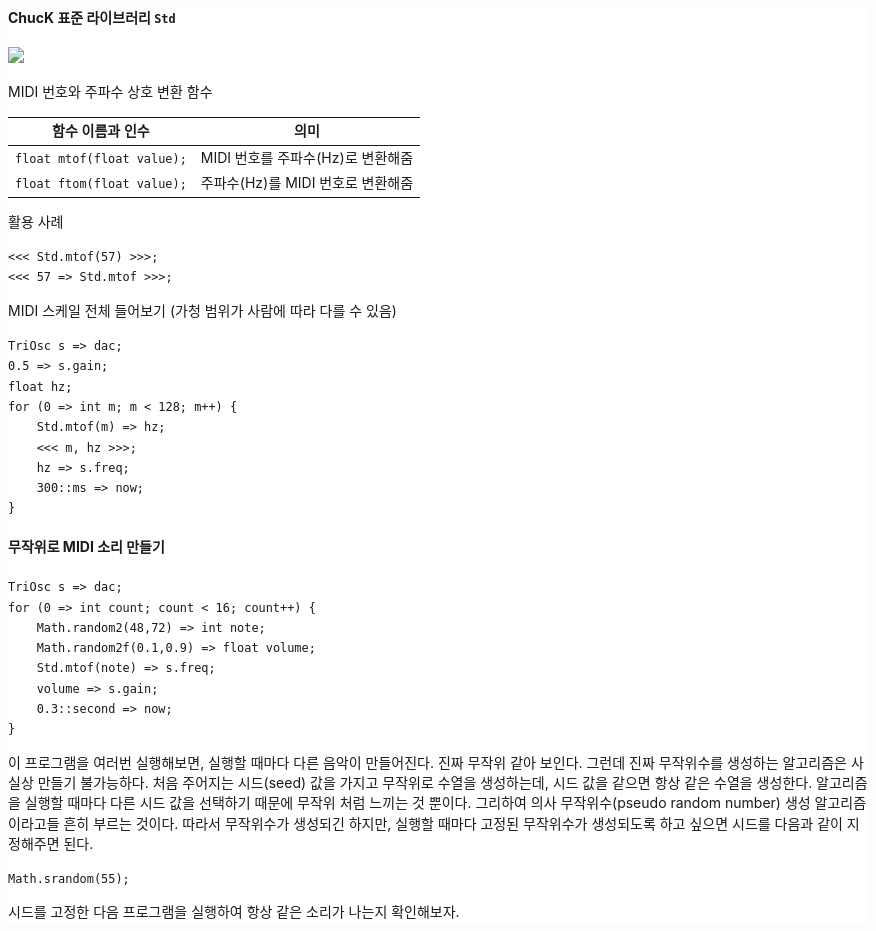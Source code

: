#### ChucK 표준 라이브러리 `Std`

<img src="https://i.imgur.com/Hek7s5W.png" width="600">

MIDI 번호와 주파수 상호 변환 함수

| 함수 이름과 인수           | 의미                              |
|:--------------------------:|:---------------------------------:|
| `float mtof(float value);` | MIDI 번호를 주파수(Hz)로 변환해줌 |
| `float ftom(float value);` | 주파수(Hz)를 MIDI 번호로 변환해줌 |

활용 사례

```
<<< Std.mtof(57) >>>;
<<< 57 => Std.mtof >>>;
```

MIDI 스케일 전체 들어보기 (가청 범위가 사람에 따라 다를 수 있음)

```
TriOsc s => dac;
0.5 => s.gain;
float hz;
for (0 => int m; m < 128; m++) {
    Std.mtof(m) => hz;
    <<< m, hz >>>;
    hz => s.freq;
    300::ms => now;
}
```

#### 무작위로 MIDI 소리 만들기

```
TriOsc s => dac;
for (0 => int count; count < 16; count++) {
    Math.random2(48,72) => int note;
    Math.random2f(0.1,0.9) => float volume;
    Std.mtof(note) => s.freq;
    volume => s.gain;
    0.3::second => now;
}
```

이 프로그램을 여러번 실행해보면, 실행할 때마다 다른 음악이 만들어진다. 진짜 무작위 같아 보인다. 그런데 진짜 무작위수를 생성하는 알고리즘은 사실상 만들기 불가능하다. 처음 주어지는 시드(seed) 값을 가지고 무작위로 수열을 생성하는데, 시드 값을 같으면 항상 같은 수열을 생성한다. 알고리즘을 실행할 때마다 다른 시드 값을 선택하기 때문에 무작위 처럼 느끼는 것 뿐이다. 그리하여 의사 무작위수(pseudo random number) 생성 알고리즘이라고들 흔히 부르는 것이다. 따라서 무작위수가 생성되긴 하지만, 실행할 때마다 고정된 무작위수가 생성되도록 하고 싶으면 시드를 다음과 같이 지정해주면 된다.

```
Math.srandom(55);
```

시드를 고정한 다음 프로그램을 실행하여 항상 같은 소리가 나는지 확인해보자.
